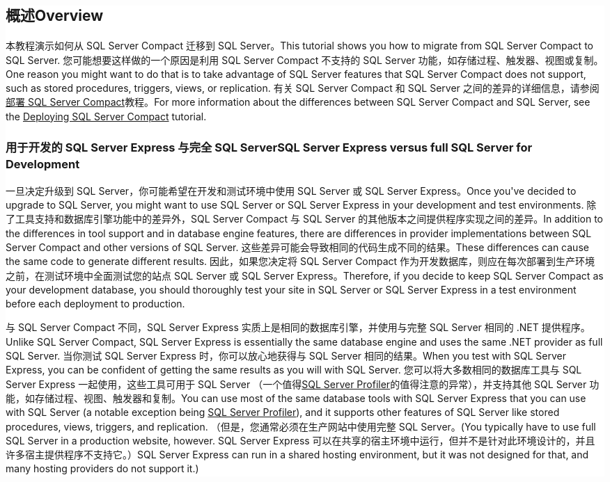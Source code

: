 ## <a name="overview"></a><span data-ttu-id="f07da-110">概述</span><span class="sxs-lookup"><span data-stu-id="f07da-110">Overview</span></span>

<span data-ttu-id="f07da-111">本教程演示如何从 SQL Server Compact 迁移到 SQL Server。</span><span class="sxs-lookup"><span data-stu-id="f07da-111">This tutorial shows you how to migrate from SQL Server Compact to SQL Server.</span></span> <span data-ttu-id="f07da-112">您可能想要这样做的一个原因是利用 SQL Server Compact 不支持的 SQL Server 功能，如存储过程、触发器、视图或复制。</span><span class="sxs-lookup"><span data-stu-id="f07da-112">One reason you might want to do that is to take advantage of SQL Server features that SQL Server Compact does not support, such as stored procedures, triggers, views, or replication.</span></span> <span data-ttu-id="f07da-113">有关 SQL Server Compact 和 SQL Server 之间的差异的详细信息，请参阅[部署 SQL Server Compact](deployment-to-a-hosting-provider-deploying-sql-server-compact-databases-2-of-12.md)教程。</span><span class="sxs-lookup"><span data-stu-id="f07da-113">For more information about the differences between SQL Server Compact and SQL Server, see the [Deploying SQL Server Compact](deployment-to-a-hosting-provider-deploying-sql-server-compact-databases-2-of-12.md) tutorial.</span></span>

### <a name="sql-server-express-versus-full-sql-server-for-development"></a><span data-ttu-id="f07da-114">用于开发的 SQL Server Express 与完全 SQL Server</span><span class="sxs-lookup"><span data-stu-id="f07da-114">SQL Server Express versus full SQL Server for Development</span></span>

<span data-ttu-id="f07da-115">一旦决定升级到 SQL Server，你可能希望在开发和测试环境中使用 SQL Server 或 SQL Server Express。</span><span class="sxs-lookup"><span data-stu-id="f07da-115">Once you've decided to upgrade to SQL Server, you might want to use SQL Server or SQL Server Express in your development and test environments.</span></span> <span data-ttu-id="f07da-116">除了工具支持和数据库引擎功能中的差异外，SQL Server Compact 与 SQL Server 的其他版本之间提供程序实现之间的差异。</span><span class="sxs-lookup"><span data-stu-id="f07da-116">In addition to the differences in tool support and in database engine features, there are differences in provider implementations between SQL Server Compact and other versions of SQL Server.</span></span> <span data-ttu-id="f07da-117">这些差异可能会导致相同的代码生成不同的结果。</span><span class="sxs-lookup"><span data-stu-id="f07da-117">These differences can cause the same code to generate different results.</span></span> <span data-ttu-id="f07da-118">因此，如果您决定将 SQL Server Compact 作为开发数据库，则应在每次部署到生产环境之前，在测试环境中全面测试您的站点 SQL Server 或 SQL Server Express。</span><span class="sxs-lookup"><span data-stu-id="f07da-118">Therefore, if you decide to keep SQL Server Compact as your development database, you should thoroughly test your site in SQL Server or SQL Server Express in a test environment before each deployment to production.</span></span>

<span data-ttu-id="f07da-119">与 SQL Server Compact 不同，SQL Server Express 实质上是相同的数据库引擎，并使用与完整 SQL Server 相同的 .NET 提供程序。</span><span class="sxs-lookup"><span data-stu-id="f07da-119">Unlike SQL Server Compact, SQL Server Express is essentially the same database engine and uses the same .NET provider as full SQL Server.</span></span> <span data-ttu-id="f07da-120">当你测试 SQL Server Express 时，你可以放心地获得与 SQL Server 相同的结果。</span><span class="sxs-lookup"><span data-stu-id="f07da-120">When you test with SQL Server Express, you can be confident of getting the same results as you will with SQL Server.</span></span> <span data-ttu-id="f07da-121">您可以将大多数相同的数据库工具与 SQL Server Express 一起使用，这些工具可用于 SQL Server （一个值得[SQL Server Profiler](https://msdn.microsoft.com/library/ms181091.aspx)的值得注意的异常），并支持其他 SQL Server 功能，如存储过程、视图、触发器和复制。</span><span class="sxs-lookup"><span data-stu-id="f07da-121">You can use most of the same database tools with SQL Server Express that you can use with SQL Server (a notable exception being [SQL Server Profiler](https://msdn.microsoft.com/library/ms181091.aspx)), and it supports other features of SQL Server like stored procedures, views, triggers, and replication.</span></span> <span data-ttu-id="f07da-122">（但是，您通常必须在生产网站中使用完整 SQL Server。</span><span class="sxs-lookup"><span data-stu-id="f07da-122">(You typically have to use full SQL Server in a production website, however.</span></span> <span data-ttu-id="f07da-123">SQL Server Express 可以在共享的宿主环境中运行，但并不是针对此环境设计的，并且许多宿主提供程序不支持它。）</span><span class="sxs-lookup"><span data-stu-id="f07da-123">SQL Server Express can run in a shared hosting environment, but it was not designed for that, and many hosting providers do not support it.)</span></span>
